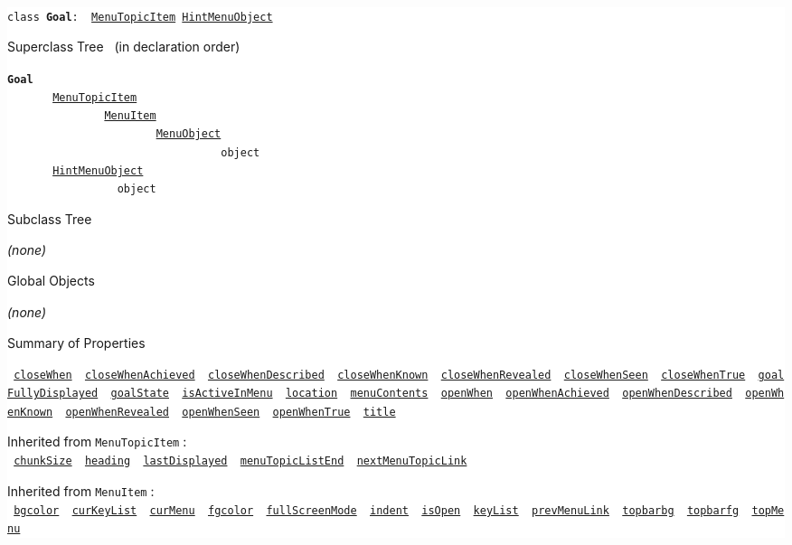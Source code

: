 `class `**`Goal`**` :   `[`MenuTopicItem`](../object/MenuTopicItem.html)`   `[`HintMenuObject`](../object/HintMenuObject.html)

</div>

<span id="_SuperClassTree_"></span>

<div class="mjhd">

<span class="hdln">Superclass Tree</span>   (in declaration order)

</div>

**`Goal`**  
`         `[`MenuTopicItem`](../object/MenuTopicItem.html)  
`                 `[`MenuItem`](../object/MenuItem.html)  
`                         `[`MenuObject`](../object/MenuObject.html)  
`                                 object`  
`         `[`HintMenuObject`](../object/HintMenuObject.html)  
`                 object`  
<span id="_SubClassTree_"></span>

<div class="mjhd">

<span class="hdln">Subclass Tree</span>  

</div>

*(none)* <span id="_ObjectSummary_"></span>

<div class="mjhd">

<span class="hdln">Global Objects</span>  

</div>

*(none)* <span id="_PropSummary_"></span>

<div class="mjhd">

<span class="hdln">Summary of Properties</span>  

</div>

` `[`closeWhen`](#closeWhen)`  `[`closeWhenAchieved`](#closeWhenAchieved)`  `[`closeWhenDescribed`](#closeWhenDescribed)`  `[`closeWhenKnown`](#closeWhenKnown)`  `[`closeWhenRevealed`](#closeWhenRevealed)`  `[`closeWhenSeen`](#closeWhenSeen)`  `[`closeWhenTrue`](#closeWhenTrue)`  `[`goalFullyDisplayed`](#goalFullyDisplayed)`  `[`goalState`](#goalState)`  `[`isActiveInMenu`](#isActiveInMenu)`  `[`location`](#location)`  `[`menuContents`](#menuContents)`  `[`openWhen`](#openWhen)`  `[`openWhenAchieved`](#openWhenAchieved)`  `[`openWhenDescribed`](#openWhenDescribed)`  `[`openWhenKnown`](#openWhenKnown)`  `[`openWhenRevealed`](#openWhenRevealed)`  `[`openWhenSeen`](#openWhenSeen)`  `[`openWhenTrue`](#openWhenTrue)`  `[`title`](#title)`  `

Inherited from `MenuTopicItem` :  
` `[`chunkSize`](../object/MenuTopicItem.html#chunkSize)`  `[`heading`](../object/MenuTopicItem.html#heading)`  `[`lastDisplayed`](../object/MenuTopicItem.html#lastDisplayed)`  `[`menuTopicListEnd`](../object/MenuTopicItem.html#menuTopicListEnd)`  `[`nextMenuTopicLink`](../object/MenuTopicItem.html#nextMenuTopicLink)`  `

Inherited from `MenuItem` :  
` `[`bgcolor`](../object/MenuItem.html#bgcolor)`  `[`curKeyList`](../object/MenuItem.html#curKeyList)`  `[`curMenu`](../object/MenuItem.html#curMenu)`  `[`fgcolor`](../object/MenuItem.html#fgcolor)`  `[`fullScreenMode`](../object/MenuItem.html#fullScreenMode)`  `[`indent`](../object/MenuItem.html#indent)`  `[`isOpen`](../object/MenuItem.html#isOpen)`  `[`keyList`](../object/MenuItem.html#keyList)`  `[`prevMenuLink`](../object/MenuItem.html#prevMenuLink)`  `[`topbarbg`](../object/MenuItem.html#topbarbg)`  `[`topbarfg`](../object/MenuItem.html#topbarfg)`  `[`topMenu`](../object/MenuItem.html#topMenu)`  `

